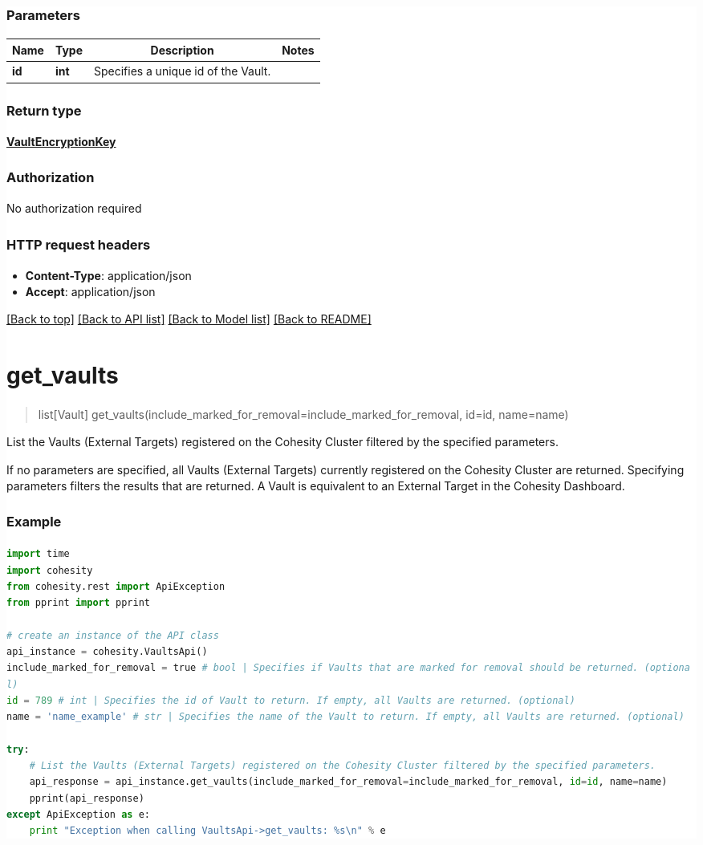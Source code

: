 ### Parameters

Name | Type | Description  | Notes
------------- | ------------- | ------------- | -------------
 **id** | **int**| Specifies a unique id of the Vault. | 

### Return type

[**VaultEncryptionKey**](VaultEncryptionKey.md)

### Authorization

No authorization required

### HTTP request headers

 - **Content-Type**: application/json
 - **Accept**: application/json

[[Back to top]](#) [[Back to API list]](../README.md#documentation-for-api-endpoints) [[Back to Model list]](../README.md#documentation-for-models) [[Back to README]](../README.md)

# **get_vaults**
> list[Vault] get_vaults(include_marked_for_removal=include_marked_for_removal, id=id, name=name)

List the Vaults (External Targets) registered on the Cohesity Cluster filtered by the specified parameters.

If no parameters are specified, all Vaults (External Targets) currently registered on the Cohesity Cluster are returned. Specifying parameters filters the results that are returned. A Vault is equivalent to an External Target in the Cohesity Dashboard.

### Example 
```python
import time
import cohesity
from cohesity.rest import ApiException
from pprint import pprint

# create an instance of the API class
api_instance = cohesity.VaultsApi()
include_marked_for_removal = true # bool | Specifies if Vaults that are marked for removal should be returned. (optional)
id = 789 # int | Specifies the id of Vault to return. If empty, all Vaults are returned. (optional)
name = 'name_example' # str | Specifies the name of the Vault to return. If empty, all Vaults are returned. (optional)

try: 
    # List the Vaults (External Targets) registered on the Cohesity Cluster filtered by the specified parameters.
    api_response = api_instance.get_vaults(include_marked_for_removal=include_marked_for_removal, id=id, name=name)
    pprint(api_response)
except ApiException as e:
    print "Exception when calling VaultsApi->get_vaults: %s\n" % e
```
